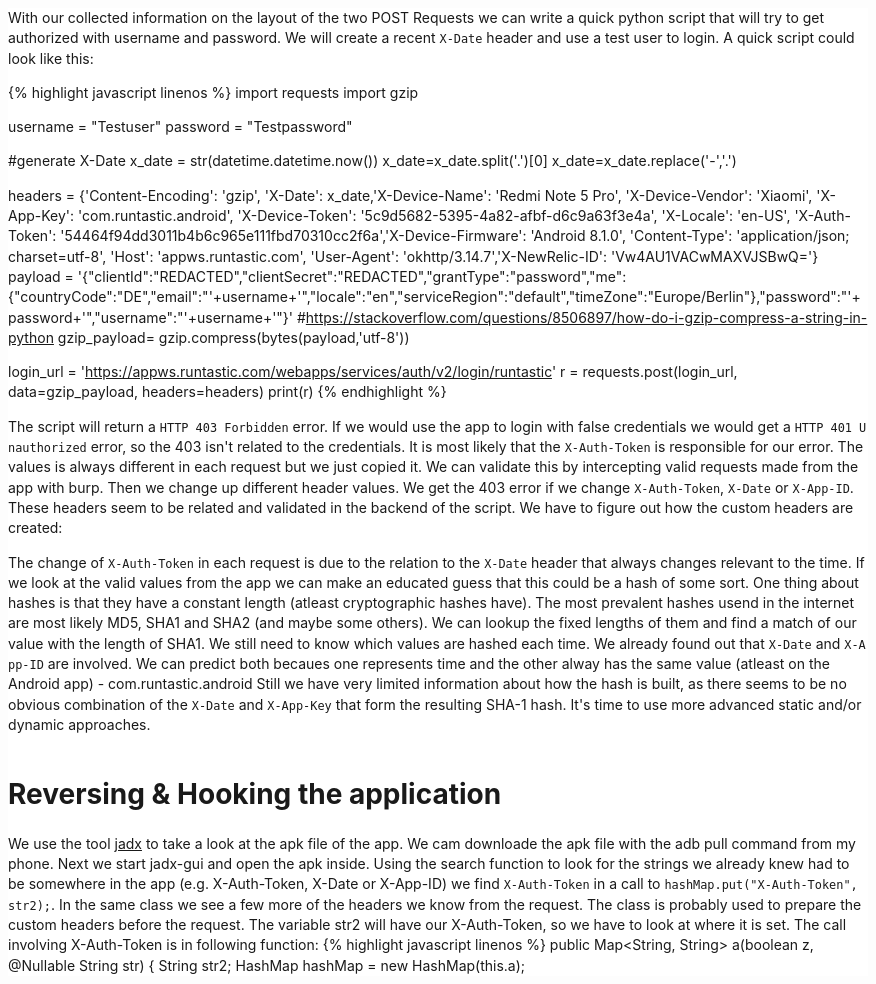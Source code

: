 With our collected information on the layout of the two POST Requests we can write a quick python script that will try to get authorized with username and password. We will create a recent `X-Date` header and use a test user to login. A quick script could look like this:

{% highlight javascript linenos %}
import requests
import gzip

username = "Testuser"
password = "Testpassword"

#generate X-Date
x_date = str(datetime.datetime.now())
x_date=x_date.split('.')[0]
x_date=x_date.replace('-','.')

headers = {'Content-Encoding': 'gzip', 'X-Date': x_date,'X-Device-Name': 'Redmi Note 5 Pro', 'X-Device-Vendor': 'Xiaomi', 'X-App-Key': 'com.runtastic.android', 'X-Device-Token': '5c9d5682-5395-4a82-afbf-d6c9a63f3e4a', 'X-Locale': 'en-US',  'X-Auth-Token': '54464f94dd3011b4b6c965e111fbd70310cc2f6a','X-Device-Firmware': 'Android 8.1.0', 'Content-Type': 'application/json; charset=utf-8', 'Host': 'appws.runtastic.com', 'User-Agent': 'okhttp/3.14.7','X-NewRelic-ID': 'Vw4AU1VACwMAXVJSBwQ='}
payload = '{"clientId":"REDACTED","clientSecret":"REDACTED","grantType":"password","me":{"countryCode":"DE","email":"'+username+'","locale":"en","serviceRegion":"default","timeZone":"Europe/Berlin"},"password":"'+password+'","username":"'+username+'"}'
#https://stackoverflow.com/questions/8506897/how-do-i-gzip-compress-a-string-in-python
gzip_payload= gzip.compress(bytes(payload,'utf-8'))

login_url = 'https://appws.runtastic.com/webapps/services/auth/v2/login/runtastic'
r = requests.post(login_url, data=gzip_payload, headers=headers)
print(r)
{% endhighlight %}

The script will return a `HTTP 403 Forbidden` error. If we would use the app to login with false credentials we would get a `HTTP 401 Unauthorized` error, so the 403 isn't related to the credentials. It is most likely that the `X-Auth-Token` is responsible for our error. The values is always different in each request but we just copied it. We can validate this by intercepting valid requests made from the app with burp. Then we change up different header values. We get the 403 error if we change `X-Auth-Token`, `X-Date` or `X-App-ID`. These headers seem to be related and validated in the backend of the script. We have to figure out how the custom headers are created:

The change of `X-Auth-Token` in each request is due to the relation to the `X-Date` header that always changes relevant to the time. If we look at the valid values from the app we can make an educated guess that this could be a hash of some sort. One thing about hashes is that they have a constant length (atleast cryptographic hashes have). The most prevalent hashes usend in the internet are most likely MD5, SHA1 and SHA2 (and maybe some others). We can lookup the fixed lengths of them and find a match of our value with the length of SHA1. We still need to know which values are hashed each time. We already found out that `X-Date` and `X-App-ID` are involved. We can predict both becaues one represents time and the other alway has the same value (atleast on the Android app) - com.runtastic.android
Still we have very limited information about how the hash is built, as there seems to be no obvious combination of the `X-Date` and `X-App-Key` that form the resulting SHA-1 hash.
It's time to use more advanced static and/or dynamic approaches.

# Reversing & Hooking the application
We use the tool [jadx](https://github.com/skylot/jadx) to take a look at the apk file of the app.
We cam downloade the apk file with the adb pull command from my phone. Next we start jadx-gui and open the apk inside. Using the search function to look for the strings we already knew had to be somewhere in the app (e.g. X-Auth-Token, X-Date or X-App-ID) we find `X-Auth-Token` in a call to `hashMap.put("X-Auth-Token", str2);`. In the same class we see a few more of the headers we know from the request. The class is probably used to prepare the custom headers before the request. The variable str2 will have our X-Auth-Token, so we have to look at where it is set.
The call involving X-Auth-Token is in following function:
{% highlight javascript linenos %}
public Map<String, String> a(boolean z, @Nullable String str) {
        String str2;
        HashMap hashMap = new HashMap(this.a);